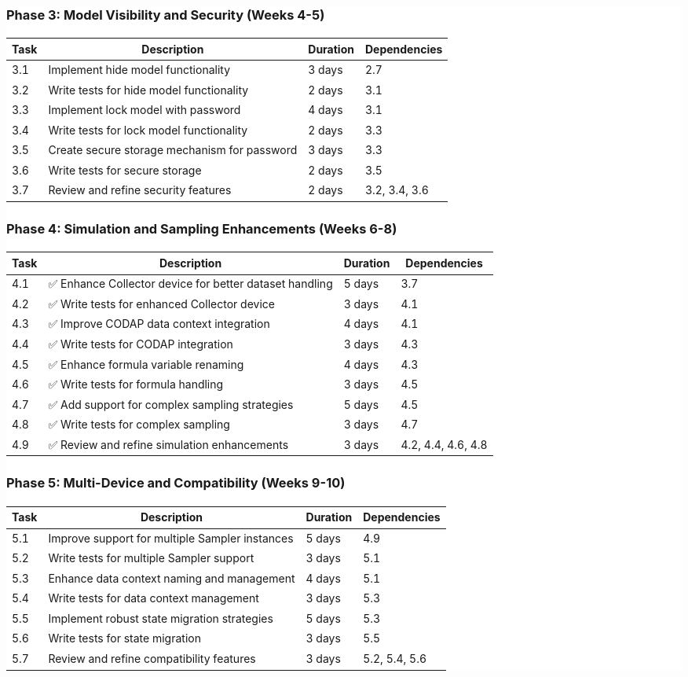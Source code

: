 ### Phase 3: Model Visibility and Security (Weeks 4-5)

| Task | Description | Duration | Dependencies |
|------|-------------|----------|--------------|
| 3.1 | Implement hide model functionality | 3 days | 2.7 |
| 3.2 | Write tests for hide model functionality | 2 days | 3.1 |
| 3.3 | Implement lock model with password | 4 days | 3.1 |
| 3.4 | Write tests for lock model functionality | 2 days | 3.3 |
| 3.5 | Create secure storage mechanism for password | 3 days | 3.3 |
| 3.6 | Write tests for secure storage | 2 days | 3.5 |
| 3.7 | Review and refine security features | 2 days | 3.2, 3.4, 3.6 |

### Phase 4: Simulation and Sampling Enhancements (Weeks 6-8)

| Task | Description | Duration | Dependencies |
|------|-------------|----------|--------------|
| 4.1 | ✅ Enhance Collector device for better dataset handling | 5 days | 3.7 |
| 4.2 | ✅ Write tests for enhanced Collector device | 3 days | 4.1 |
| 4.3 | ✅ Improve CODAP data context integration | 4 days | 4.1 |
| 4.4 | ✅ Write tests for CODAP integration | 3 days | 4.3 |
| 4.5 | ✅ Enhance formula variable renaming | 4 days | 4.3 |
| 4.6 | ✅ Write tests for formula handling | 3 days | 4.5 |
| 4.7 | ✅ Add support for complex sampling strategies | 5 days | 4.5 |
| 4.8 | ✅ Write tests for complex sampling | 3 days | 4.7 |
| 4.9 | ✅ Review and refine simulation enhancements | 3 days | 4.2, 4.4, 4.6, 4.8 |

### Phase 5: Multi-Device and Compatibility (Weeks 9-10)

| Task | Description | Duration | Dependencies |
|------|-------------|----------|--------------|
| 5.1 | Improve support for multiple Sampler instances | 5 days | 4.9 |
| 5.2 | Write tests for multiple Sampler support | 3 days | 5.1 |
| 5.3 | Enhance data context naming and management | 4 days | 5.1 |
| 5.4 | Write tests for data context management | 3 days | 5.3 |
| 5.5 | Implement robust state migration strategies | 5 days | 5.3 |
| 5.6 | Write tests for state migration | 3 days | 5.5 |
| 5.7 | Review and refine compatibility features | 3 days | 5.2, 5.4, 5.6 |
